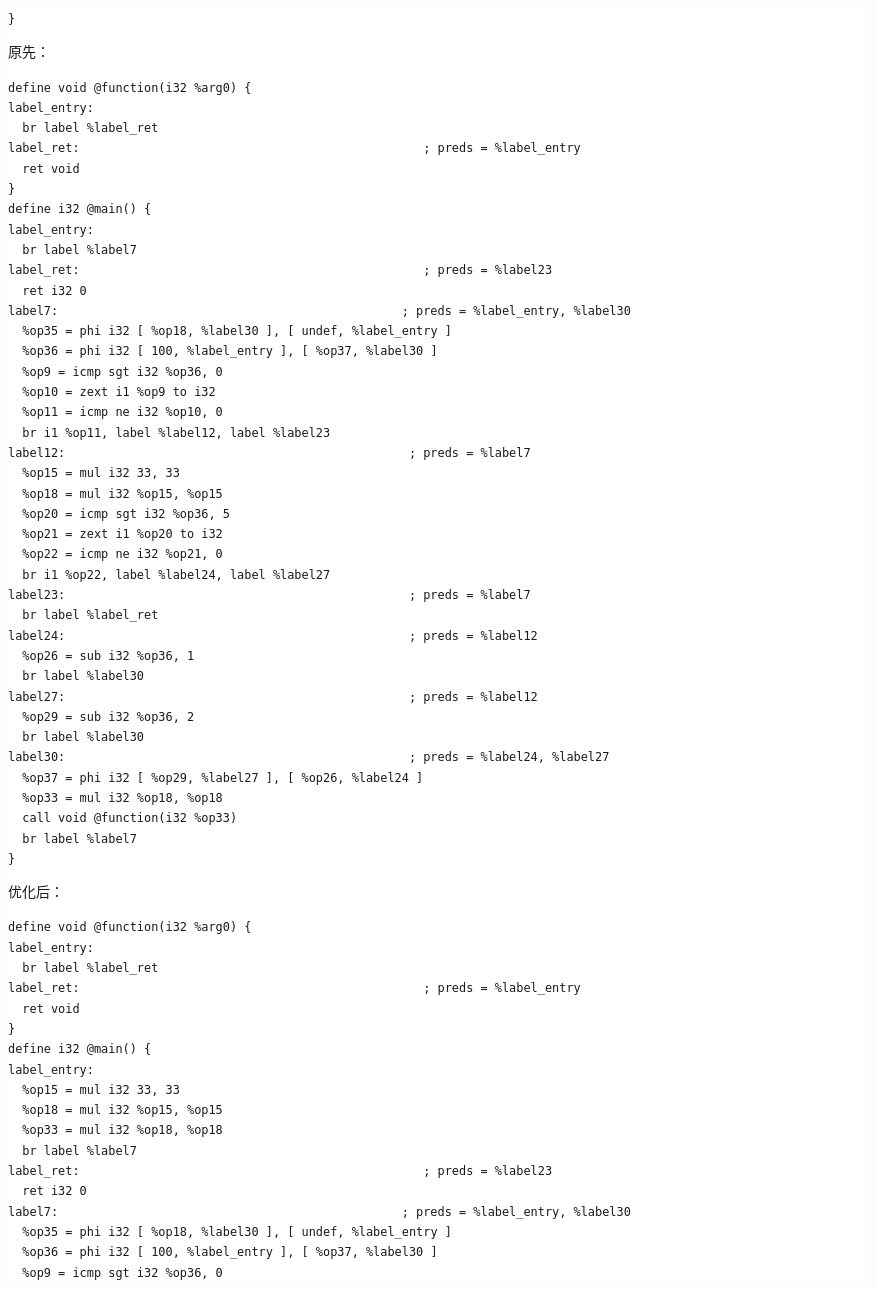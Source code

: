 ```
}
```
原先：
```
define void @function(i32 %arg0) {
label_entry:
  br label %label_ret
label_ret:                                                ; preds = %label_entry
  ret void
}
define i32 @main() {
label_entry:
  br label %label7
label_ret:                                                ; preds = %label23
  ret i32 0
label7:                                                ; preds = %label_entry, %label30
  %op35 = phi i32 [ %op18, %label30 ], [ undef, %label_entry ]
  %op36 = phi i32 [ 100, %label_entry ], [ %op37, %label30 ]
  %op9 = icmp sgt i32 %op36, 0
  %op10 = zext i1 %op9 to i32
  %op11 = icmp ne i32 %op10, 0
  br i1 %op11, label %label12, label %label23
label12:                                                ; preds = %label7
  %op15 = mul i32 33, 33
  %op18 = mul i32 %op15, %op15
  %op20 = icmp sgt i32 %op36, 5
  %op21 = zext i1 %op20 to i32
  %op22 = icmp ne i32 %op21, 0
  br i1 %op22, label %label24, label %label27
label23:                                                ; preds = %label7
  br label %label_ret
label24:                                                ; preds = %label12
  %op26 = sub i32 %op36, 1
  br label %label30
label27:                                                ; preds = %label12
  %op29 = sub i32 %op36, 2
  br label %label30
label30:                                                ; preds = %label24, %label27
  %op37 = phi i32 [ %op29, %label27 ], [ %op26, %label24 ]
  %op33 = mul i32 %op18, %op18
  call void @function(i32 %op33)
  br label %label7
}
```
优化后：
```
define void @function(i32 %arg0) {
label_entry:
  br label %label_ret
label_ret:                                                ; preds = %label_entry
  ret void
}
define i32 @main() {
label_entry:
  %op15 = mul i32 33, 33
  %op18 = mul i32 %op15, %op15
  %op33 = mul i32 %op18, %op18
  br label %label7
label_ret:                                                ; preds = %label23
  ret i32 0
label7:                                                ; preds = %label_entry, %label30
  %op35 = phi i32 [ %op18, %label30 ], [ undef, %label_entry ]
  %op36 = phi i32 [ 100, %label_entry ], [ %op37, %label30 ]
  %op9 = icmp sgt i32 %op36, 0
```